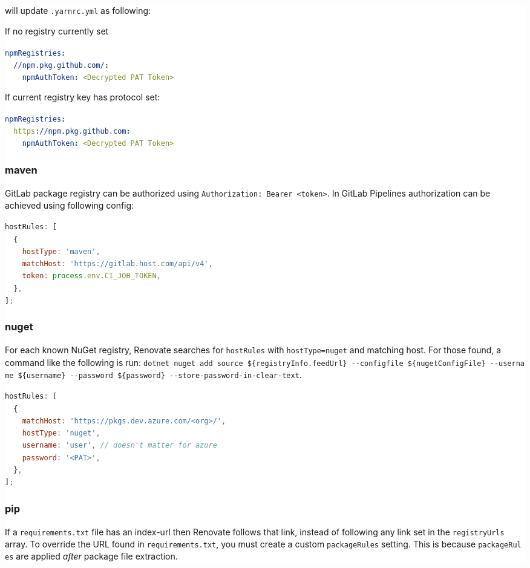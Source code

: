will update `.yarnrc.yml` as following:

If no registry currently set

```yaml
npmRegistries:
  //npm.pkg.github.com/:
    npmAuthToken: <Decrypted PAT Token>
```

If current registry key has protocol set:

```yaml
npmRegistries:
  https://npm.pkg.github.com:
    npmAuthToken: <Decrypted PAT Token>
```

### maven

GitLab package registry can be authorized using `Authorization: Bearer <token>`.
In GitLab Pipelines authorization can be achieved using following config:

```js
hostRules: [
  {
    hostType: 'maven',
    matchHost: 'https://gitlab.host.com/api/v4',
    token: process.env.CI_JOB_TOKEN,
  },
];
```

### nuget

For each known NuGet registry, Renovate searches for `hostRules` with `hostType=nuget` and matching host.
For those found, a command like the following is run: `dotnet nuget add source ${registryInfo.feedUrl} --configfile ${nugetConfigFile} --username ${username} --password ${password} --store-password-in-clear-text`.

```js
hostRules: [
  {
    matchHost: 'https://pkgs.dev.azure.com/<org>/',
    hostType: 'nuget',
    username: 'user', // doesn't matter for azure
    password: '<PAT>',
  },
];
```

### pip

If a `requirements.txt` file has an index-url then Renovate follows that link, instead of following any link set in the `registryUrls` array.
To override the URL found in `requirements.txt`, you must create a custom `packageRules` setting.
This is because `packageRules` are applied _after_ package file extraction.
